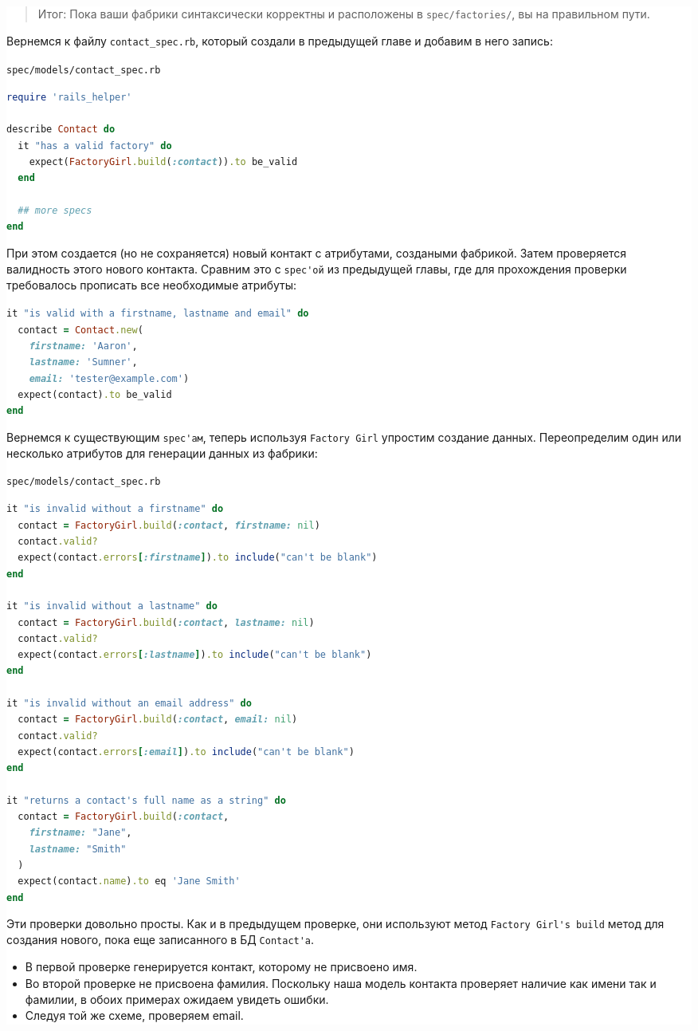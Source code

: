 >Итог: Пока ваши фабрики синтаксически корректны и расположены в `spec/factories/`, вы на правильном пути.

Вернемся к файлу `contact_spec.rb`, который создали в предыдущей главе и добавим в него запись:

`spec/models/contact_spec.rb`
```ruby
require 'rails_helper'

describe Contact do
  it "has a valid factory" do
    expect(FactoryGirl.build(:contact)).to be_valid
  end

  ## more specs
end
```
При этом создается (но не сохраняется) новый контакт с атрибутами, создаными фабрикой. Затем проверяется валидность этого нового контакта. Сравним это с `spec'ой` из
предыдущей главы, где для прохождения проверки требовалось прописать все необходимые атрибуты:

```ruby
it "is valid with a firstname, lastname and email" do
  contact = Contact.new(
    firstname: 'Aaron',
    lastname: 'Sumner',
    email: 'tester@example.com')
  expect(contact).to be_valid
end
```
Вернемся к существующим `spec'ам`, теперь используя `Factory Girl` упростим создание данных. Переопределим один или несколько атрибутов для генерации данных из фабрики:

`spec/models/contact_spec.rb`
```ruby
it "is invalid without a firstname" do
  contact = FactoryGirl.build(:contact, firstname: nil)
  contact.valid?
  expect(contact.errors[:firstname]).to include("can't be blank")
end

it "is invalid without a lastname" do
  contact = FactoryGirl.build(:contact, lastname: nil)
  contact.valid?
  expect(contact.errors[:lastname]).to include("can't be blank")
end

it "is invalid without an email address" do
  contact = FactoryGirl.build(:contact, email: nil)
  contact.valid?
  expect(contact.errors[:email]).to include("can't be blank")
end

it "returns a contact's full name as a string" do
  contact = FactoryGirl.build(:contact,
    firstname: "Jane",
    lastname: "Smith"
  )
  expect(contact.name).to eq 'Jane Smith'
end
```
Эти проверки довольно просты. Как и в предыдущем проверке, они используют метод `Factory Girl's build` метод для создания нового, пока еще записанного в БД `Contact'а`. 
- В первой проверке генерируется контакт, которому не присвоено имя. 
- Во второй проверке не присвоена фамилия. Поскольку наша модель контакта проверяет наличие как имени так и фамилии, в обоих примерах ожидаем увидеть ошибки. 
- Следуя той же схеме, проверяем email. 